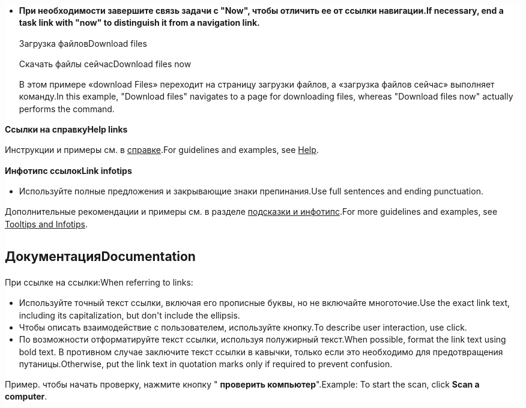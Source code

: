 -   <span data-ttu-id="9be49-407">**При необходимости завершите связь задачи с "Now", чтобы отличить ее от ссылки навигации.**</span><span class="sxs-lookup"><span data-stu-id="9be49-407">**If necessary, end a task link with "now" to distinguish it from a navigation link.**</span></span>

    <span data-ttu-id="9be49-408">Загрузка файлов</span><span class="sxs-lookup"><span data-stu-id="9be49-408">Download files</span></span>

    <span data-ttu-id="9be49-409">Скачать файлы сейчас</span><span class="sxs-lookup"><span data-stu-id="9be49-409">Download files now</span></span>

    <span data-ttu-id="9be49-410">В этом примере «download Files» переходит на страницу загрузки файлов, а «загрузка файлов сейчас» выполняет команду.</span><span class="sxs-lookup"><span data-stu-id="9be49-410">In this example, "Download files" navigates to a page for downloading files, whereas "Download files now" actually performs the command.</span></span>

<span data-ttu-id="9be49-411">**Ссылки на справку**</span><span class="sxs-lookup"><span data-stu-id="9be49-411">**Help links**</span></span>

<span data-ttu-id="9be49-412">Инструкции и примеры см. в [справке](winenv-help.md).</span><span class="sxs-lookup"><span data-stu-id="9be49-412">For guidelines and examples, see [Help](winenv-help.md).</span></span>

<span data-ttu-id="9be49-413">**Инфотипс ссылок**</span><span class="sxs-lookup"><span data-stu-id="9be49-413">**Link infotips**</span></span>

-   <span data-ttu-id="9be49-414">Используйте полные предложения и закрывающие знаки препинания.</span><span class="sxs-lookup"><span data-stu-id="9be49-414">Use full sentences and ending punctuation.</span></span>

<span data-ttu-id="9be49-415">Дополнительные рекомендации и примеры см. в разделе [подсказки и инфотипс](ctrl-tooltips-and-infotips.md).</span><span class="sxs-lookup"><span data-stu-id="9be49-415">For more guidelines and examples, see [Tooltips and Infotips](ctrl-tooltips-and-infotips.md).</span></span>

## <a name="documentation"></a><span data-ttu-id="9be49-416">Документация</span><span class="sxs-lookup"><span data-stu-id="9be49-416">Documentation</span></span>

<span data-ttu-id="9be49-417">При ссылке на ссылки:</span><span class="sxs-lookup"><span data-stu-id="9be49-417">When referring to links:</span></span>

-   <span data-ttu-id="9be49-418">Используйте точный текст ссылки, включая его прописные буквы, но не включайте многоточие.</span><span class="sxs-lookup"><span data-stu-id="9be49-418">Use the exact link text, including its capitalization, but don't include the ellipsis.</span></span>
-   <span data-ttu-id="9be49-419">Чтобы описать взаимодействие с пользователем, используйте кнопку.</span><span class="sxs-lookup"><span data-stu-id="9be49-419">To describe user interaction, use click.</span></span>
-   <span data-ttu-id="9be49-420">По возможности отформатируйте текст ссылки, используя полужирный текст.</span><span class="sxs-lookup"><span data-stu-id="9be49-420">When possible, format the link text using bold text.</span></span> <span data-ttu-id="9be49-421">В противном случае заключите текст ссылки в кавычки, только если это необходимо для предотвращения путаницы.</span><span class="sxs-lookup"><span data-stu-id="9be49-421">Otherwise, put the link text in quotation marks only if required to prevent confusion.</span></span>

<span data-ttu-id="9be49-422">Пример. чтобы начать проверку, нажмите кнопку " **проверить компьютер**".</span><span class="sxs-lookup"><span data-stu-id="9be49-422">Example: To start the scan, click **Scan a computer**.</span></span>

 


